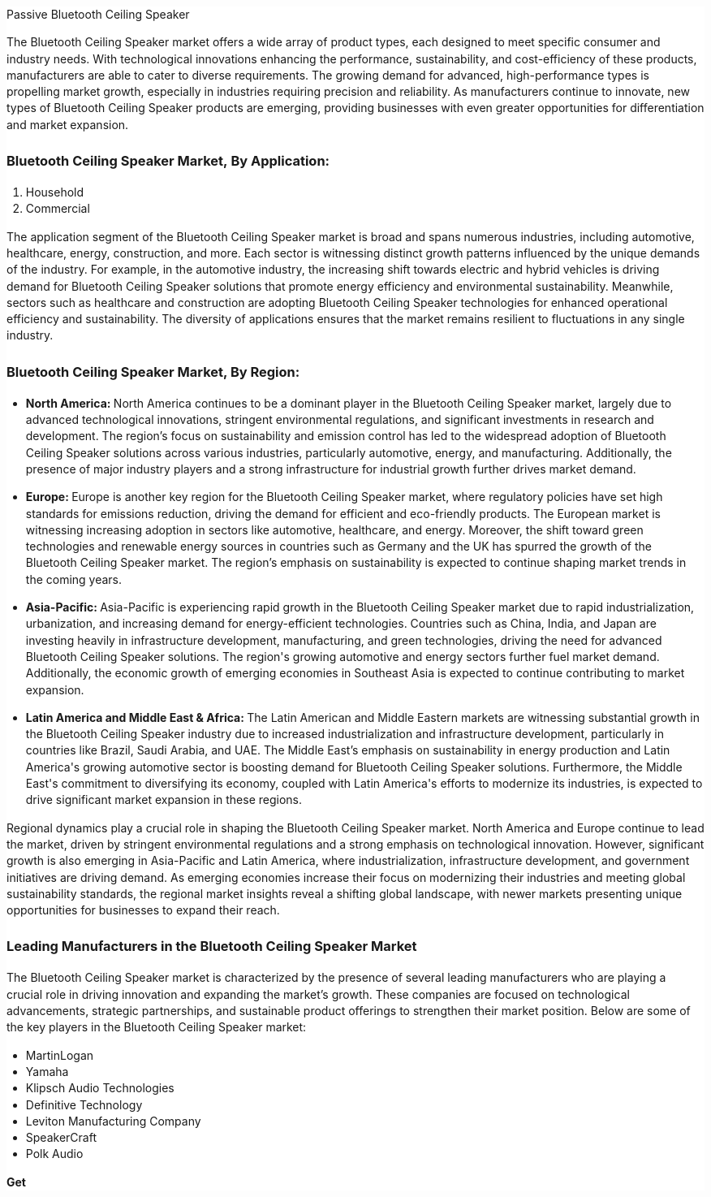 Passive Bluetooth Ceiling Speaker</li></ol><p>The Bluetooth Ceiling Speaker market offers a wide array of product types, each designed to meet specific consumer and industry needs. With technological innovations enhancing the performance, sustainability, and cost-efficiency of these products, manufacturers are able to cater to diverse requirements. The growing demand for advanced, high-performance types is propelling market growth, especially in industries requiring precision and reliability. As manufacturers continue to innovate, new types of Bluetooth Ceiling Speaker products are emerging, providing businesses with even greater opportunities for differentiation and market expansion.</p><h3>Bluetooth Ceiling Speaker Market,&nbsp;By Application:</h3><ol><li>Household<li> Commercial</li></ol><p>The application segment of the Bluetooth Ceiling Speaker market is broad and spans numerous industries, including automotive, healthcare, energy, construction, and more. Each sector is witnessing distinct growth patterns influenced by the unique demands of the industry. For example, in the automotive industry, the increasing shift towards electric and hybrid vehicles is driving demand for Bluetooth Ceiling Speaker solutions that promote energy efficiency and environmental sustainability. Meanwhile, sectors such as healthcare and construction are adopting Bluetooth Ceiling Speaker technologies for enhanced operational efficiency and sustainability. The diversity of applications ensures that the market remains resilient to fluctuations in any single industry.</p><h3>Bluetooth Ceiling Speaker Market, By Region:</h3><ul><li><p><strong>North America:&nbsp;</strong>North America continues to be a dominant player in the Bluetooth Ceiling Speaker market, largely due to advanced technological innovations, stringent environmental regulations, and significant investments in research and development. The region&rsquo;s focus on sustainability and emission control has led to the widespread adoption of Bluetooth Ceiling Speaker solutions across various industries, particularly automotive, energy, and manufacturing. Additionally, the presence of major industry players and a strong infrastructure for industrial growth further drives market demand.</p></li><li><p><strong><strong>Europe:&nbsp;</strong></strong>Europe is another key region for the Bluetooth Ceiling Speaker market, where regulatory policies have set high standards for emissions reduction, driving the demand for efficient and eco-friendly products. The European market is witnessing increasing adoption in sectors like automotive, healthcare, and energy. Moreover, the shift toward green technologies and renewable energy sources in countries such as Germany and the UK has spurred the growth of the Bluetooth Ceiling Speaker market. The region&rsquo;s emphasis on sustainability is expected to continue shaping market trends in the coming years.</p></li><li><p><strong><strong>Asia-Pacific:&nbsp;</strong></strong>Asia-Pacific is experiencing rapid growth in the Bluetooth Ceiling Speaker market due to rapid industrialization, urbanization, and increasing demand for energy-efficient technologies. Countries such as China, India, and Japan are investing heavily in infrastructure development, manufacturing, and green technologies, driving the need for advanced Bluetooth Ceiling Speaker solutions. The region's growing automotive and energy sectors further fuel market demand. Additionally, the economic growth of emerging economies in Southeast Asia is expected to continue contributing to market expansion.</p></li><li><p><strong><strong>Latin America and Middle East &amp; Africa:&nbsp;</strong></strong>The Latin American and Middle Eastern markets are witnessing substantial growth in the Bluetooth Ceiling Speaker industry due to increased industrialization and infrastructure development, particularly in countries like Brazil, Saudi Arabia, and UAE. The Middle East&rsquo;s emphasis on sustainability in energy production and Latin America's growing automotive sector is boosting demand for Bluetooth Ceiling Speaker solutions. Furthermore, the Middle East's commitment to diversifying its economy, coupled with Latin America's efforts to modernize its industries, is expected to drive significant market expansion in these regions.</p></li></ul><p>Regional dynamics play a crucial role in shaping the Bluetooth Ceiling Speaker market. North America and Europe continue to lead the market, driven by stringent environmental regulations and a strong emphasis on technological innovation. However, significant growth is also emerging in Asia-Pacific and Latin America, where industrialization, infrastructure development, and government initiatives are driving demand. As emerging economies increase their focus on modernizing their industries and meeting global sustainability standards, the regional market insights reveal a shifting global landscape, with newer markets presenting unique opportunities for businesses to expand their reach.</p><h3><strong>Leading Manufacturers in the Bluetooth Ceiling Speaker Market</strong></h3><p>The Bluetooth Ceiling Speaker market is characterized by the presence of several leading manufacturers who are playing a crucial role in driving innovation and expanding the market&rsquo;s growth. These companies are focused on technological advancements, strategic partnerships, and sustainable product offerings to strengthen their market position. Below are some of the key players in the Bluetooth Ceiling Speaker market:</p></div><div class="article-main__content" data-test-id="publishing-text-block"><ul><li><span class="">MartinLogan<li> Yamaha<li> Klipsch Audio Technologies<li> Definitive Technology<li> Leviton Manufacturing Company<li> SpeakerCraft<li> Polk Audio</span></li></ul></div><div class="article-main__content" data-test-id="publishing-text-block"><p><span class="font-[700]"><strong>Get